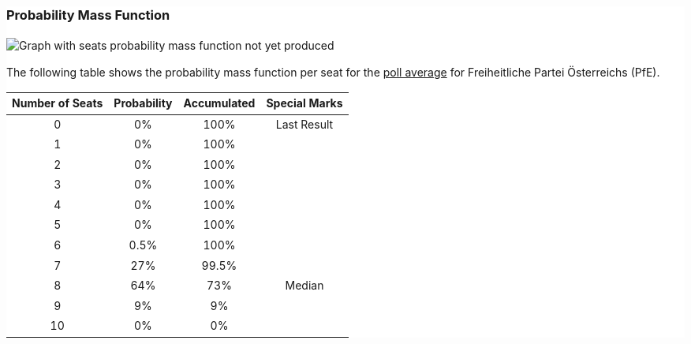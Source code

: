 ### Probability Mass Function

![Graph with seats probability mass function not yet produced](average-seats-pmf-freiheitlicheparteiösterreichspfe.png "Seats Probability Mass Function")

The following table shows the probability mass function per seat for the [poll average](average.html) for Freiheitliche Partei Österreichs (PfE).

| Number of Seats | Probability | Accumulated | Special Marks |
|:---------------:|:-----------:|:-----------:|:-------------:|
| 0 | 0% | 100% | Last Result |
| 1 | 0% | 100% |  |
| 2 | 0% | 100% |  |
| 3 | 0% | 100% |  |
| 4 | 0% | 100% |  |
| 5 | 0% | 100% |  |
| 6 | 0.5% | 100% |  |
| 7 | 27% | 99.5% |  |
| 8 | 64% | 73% | Median |
| 9 | 9% | 9% |  |
| 10 | 0% | 0% |  |


